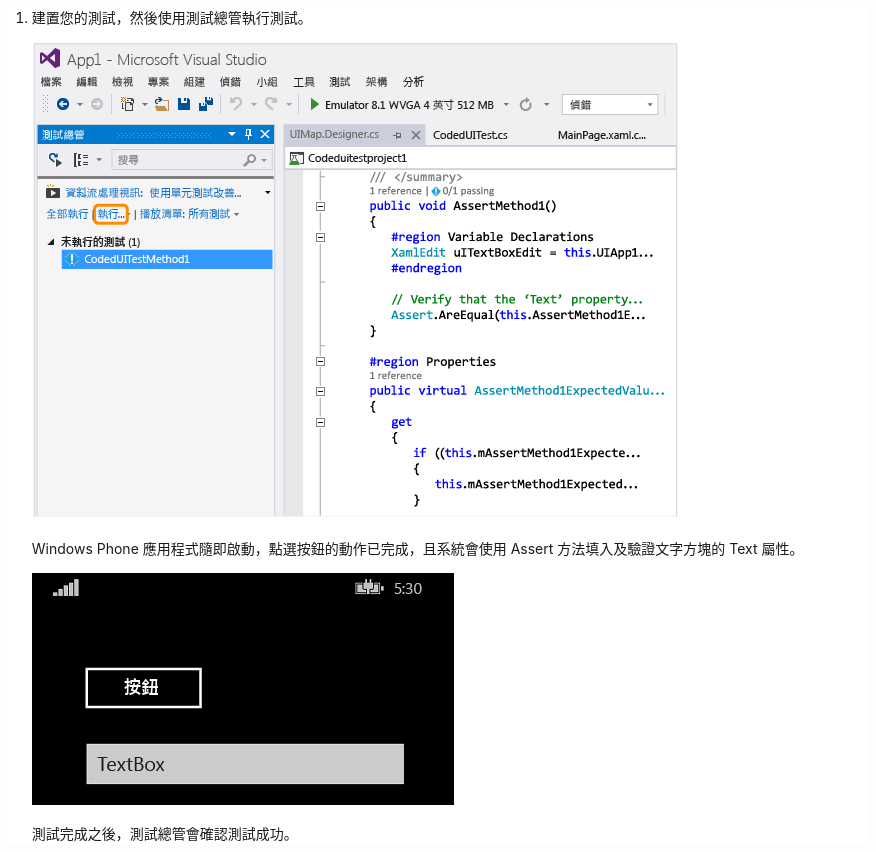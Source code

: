 1.  建置您的測試，然後使用測試總管執行測試。  
  
     ![使用 [測試總管] 建置並執行測試](../test/media/cuit_phone_runtestexplorer.png "CUIT_Phone_RunTestExplorer")  
  
     Windows Phone 應用程式隨即啟動，點選按鈕的動作已完成，且系統會使用 Assert 方法填入及驗證文字方塊的 Text 屬性。  
  
     ![執行 Winodws Phone 測試](../test/media/cuit_phone_runtestexplorerrunning.png "CUIT_Phone_RunTestExplorerRunning")  
  
     測試完成之後，測試總管會確認測試成功。  
  